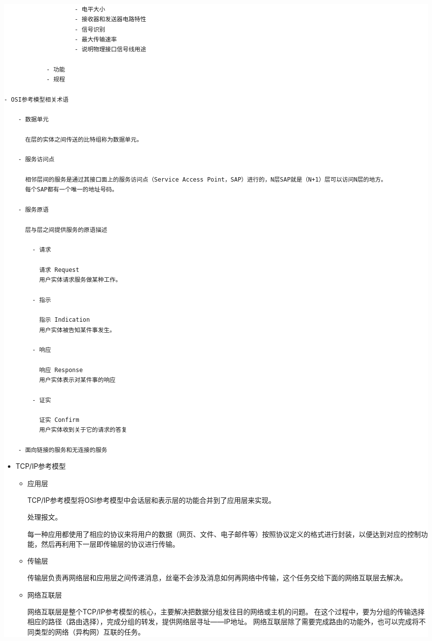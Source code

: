 						- 电平大小
						- 接收器和发送器电路特性
						- 信号识别
						- 最大传输速率
						- 说明物理接口信号线用途

				- 功能
				- 规程

	- OSI参考模型相关术语

		- 数据单元

		  在层的实体之间传送的比特组称为数据单元。

		- 服务访问点

		  相邻层间的服务是通过其接口面上的服务访问点（Service Access Point，SAP）进行的，N层SAP就是（N+1）层可以访问N层的地方。
		  每个SAP都有一个唯一的地址号码。

		- 服务原语

		  层与层之间提供服务的原语描述

			- 请求

			  请求 Request
			  用户实体请求服务做某种工作。

			- 指示

			  指示 Indication
			  用户实体被告知某件事发生。

			- 响应

			  响应 Response
			  用户实体表示对某件事的响应

			- 证实

			  证实 Confirm
			  用户实体收到关于它的请求的答复

		- 面向链接的服务和无连接的服务

- TCP/IP参考模型

	- 应用层

	  TCP/IP参考模型将OSI参考模型中会话层和表示层的功能合并到了应用层来实现。
	  
	  处理报文。
	  
	  每一种应用都使用了相应的协议来将用户的数据（网页、文件、电子邮件等）按照协议定义的格式进行封装，以便达到对应的控制功能，然后再利用下一层即传输层的协议进行传输。

	- 传输层

	  传输层负责再网络层和应用层之间传递消息，丝毫不会涉及消息如何再网络中传输，这个任务交给下面的网络互联层去解决。

	- 网络互联层

	  网络互联层是整个TCP/IP参考模型的核心，主要解决把数据分组发往目的网络或主机的问题。
	  在这个过程中，要为分组的传输选择相应的路径（路由选择），完成分组的转发，提供网络层寻址——IP地址。
	  网络互联层除了需要完成路由的功能外，也可以完成将不同类型的网络（异构网）互联的任务。
